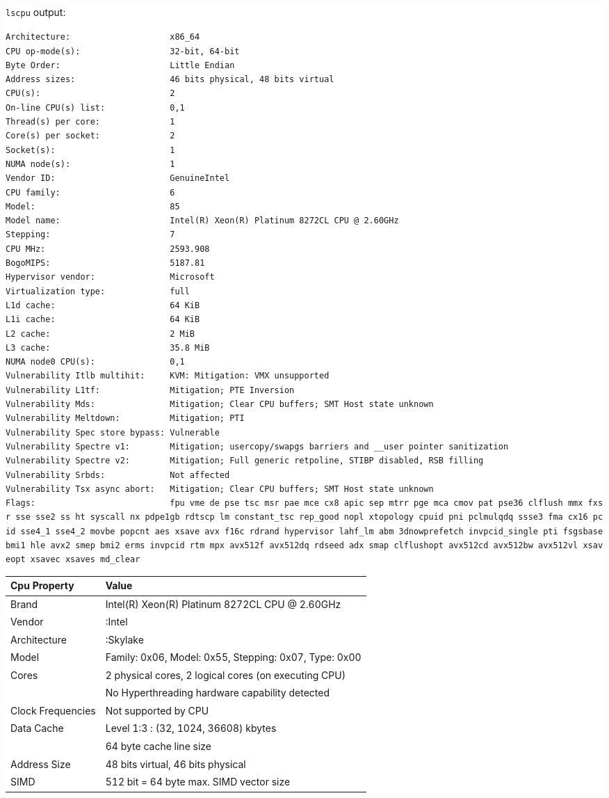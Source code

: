 `lscpu` output:

    Architecture:                    x86_64
    CPU op-mode(s):                  32-bit, 64-bit
    Byte Order:                      Little Endian
    Address sizes:                   46 bits physical, 48 bits virtual
    CPU(s):                          2
    On-line CPU(s) list:             0,1
    Thread(s) per core:              1
    Core(s) per socket:              2
    Socket(s):                       1
    NUMA node(s):                    1
    Vendor ID:                       GenuineIntel
    CPU family:                      6
    Model:                           85
    Model name:                      Intel(R) Xeon(R) Platinum 8272CL CPU @ 2.60GHz
    Stepping:                        7
    CPU MHz:                         2593.908
    BogoMIPS:                        5187.81
    Hypervisor vendor:               Microsoft
    Virtualization type:             full
    L1d cache:                       64 KiB
    L1i cache:                       64 KiB
    L2 cache:                        2 MiB
    L3 cache:                        35.8 MiB
    NUMA node0 CPU(s):               0,1
    Vulnerability Itlb multihit:     KVM: Mitigation: VMX unsupported
    Vulnerability L1tf:              Mitigation; PTE Inversion
    Vulnerability Mds:               Mitigation; Clear CPU buffers; SMT Host state unknown
    Vulnerability Meltdown:          Mitigation; PTI
    Vulnerability Spec store bypass: Vulnerable
    Vulnerability Spectre v1:        Mitigation; usercopy/swapgs barriers and __user pointer sanitization
    Vulnerability Spectre v2:        Mitigation; Full generic retpoline, STIBP disabled, RSB filling
    Vulnerability Srbds:             Not affected
    Vulnerability Tsx async abort:   Mitigation; Clear CPU buffers; SMT Host state unknown
    Flags:                           fpu vme de pse tsc msr pae mce cx8 apic sep mtrr pge mca cmov pat pse36 clflush mmx fxsr sse sse2 ss ht syscall nx pdpe1gb rdtscp lm constant_tsc rep_good nopl xtopology cpuid pni pclmulqdq ssse3 fma cx16 pcid sse4_1 sse4_2 movbe popcnt aes xsave avx f16c rdrand hypervisor lahf_lm abm 3dnowprefetch invpcid_single pti fsgsbase bmi1 hle avx2 smep bmi2 erms invpcid rtm mpx avx512f avx512dq rdseed adx smap clflushopt avx512cd avx512bw avx512vl xsaveopt xsavec xsaves md_clear
    

| Cpu Property       | Value                                                   |
|:------------------ |:------------------------------------------------------- |
| Brand              | Intel(R) Xeon(R) Platinum 8272CL CPU @ 2.60GHz          |
| Vendor             | :Intel                                                  |
| Architecture       | :Skylake                                                |
| Model              | Family: 0x06, Model: 0x55, Stepping: 0x07, Type: 0x00   |
| Cores              | 2 physical cores, 2 logical cores (on executing CPU)    |
|                    | No Hyperthreading hardware capability detected          |
| Clock Frequencies  | Not supported by CPU                                    |
| Data Cache         | Level 1:3 : (32, 1024, 36608) kbytes                    |
|                    | 64 byte cache line size                                 |
| Address Size       | 48 bits virtual, 46 bits physical                       |
| SIMD               | 512 bit = 64 byte max. SIMD vector size                 |